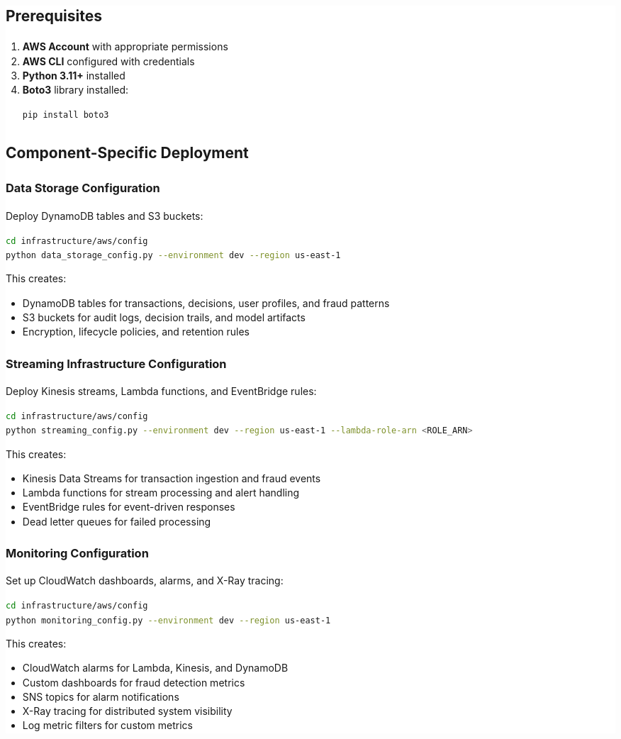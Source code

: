 ## Prerequisites

1. **AWS Account** with appropriate permissions
2. **AWS CLI** configured with credentials
3. **Python 3.11+** installed
4. **Boto3** library installed:
   ```bash
   pip install boto3
   ```

## Component-Specific Deployment

### Data Storage Configuration

Deploy DynamoDB tables and S3 buckets:

```bash
cd infrastructure/aws/config
python data_storage_config.py --environment dev --region us-east-1
```

This creates:
- DynamoDB tables for transactions, decisions, user profiles, and fraud patterns
- S3 buckets for audit logs, decision trails, and model artifacts
- Encryption, lifecycle policies, and retention rules

### Streaming Infrastructure Configuration

Deploy Kinesis streams, Lambda functions, and EventBridge rules:

```bash
cd infrastructure/aws/config
python streaming_config.py --environment dev --region us-east-1 --lambda-role-arn <ROLE_ARN>
```

This creates:
- Kinesis Data Streams for transaction ingestion and fraud events
- Lambda functions for stream processing and alert handling
- EventBridge rules for event-driven responses
- Dead letter queues for failed processing

### Monitoring Configuration

Set up CloudWatch dashboards, alarms, and X-Ray tracing:

```bash
cd infrastructure/aws/config
python monitoring_config.py --environment dev --region us-east-1
```

This creates:
- CloudWatch alarms for Lambda, Kinesis, and DynamoDB
- Custom dashboards for fraud detection metrics
- SNS topics for alarm notifications
- X-Ray tracing for distributed system visibility
- Log metric filters for custom metrics
